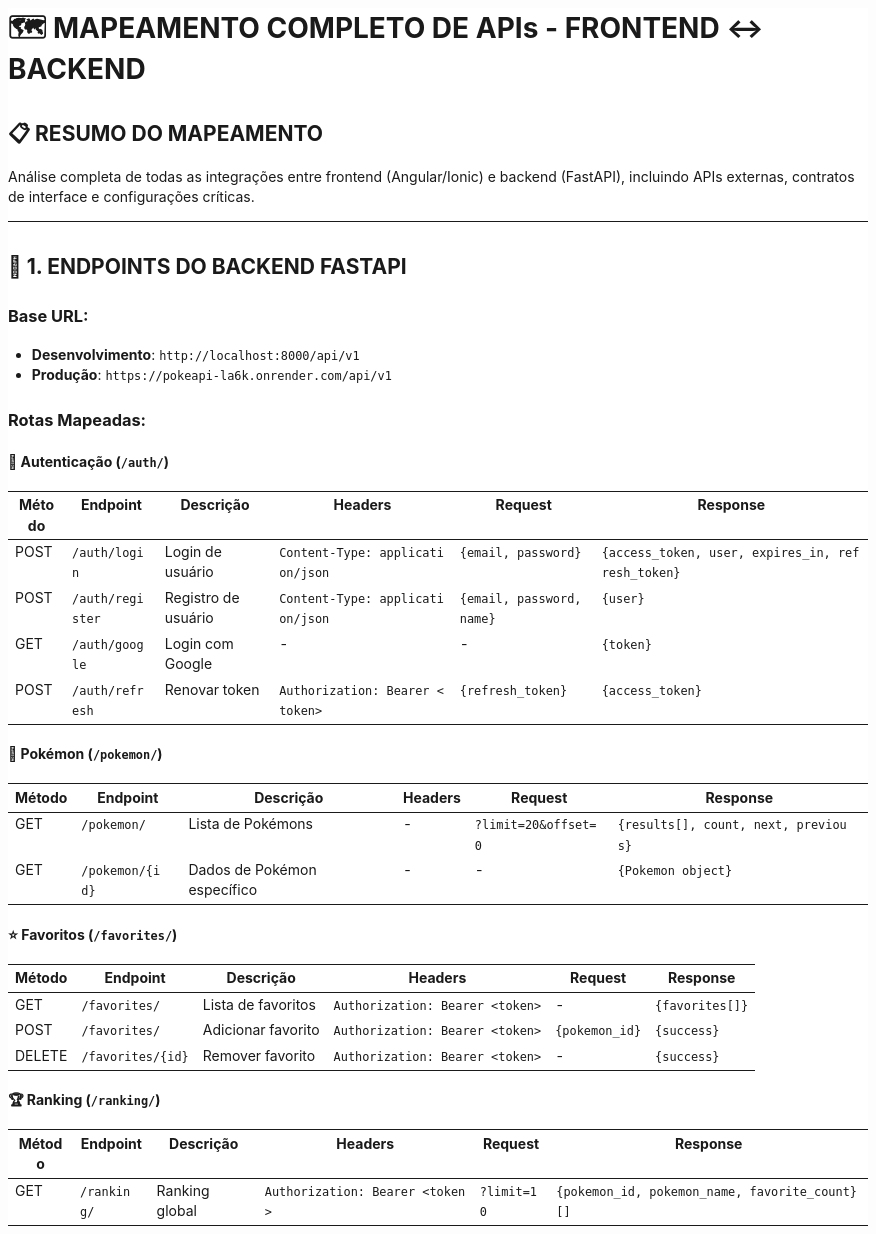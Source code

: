 # 🗺️ MAPEAMENTO COMPLETO DE APIs - FRONTEND ↔ BACKEND

## 📋 **RESUMO DO MAPEAMENTO**

Análise completa de todas as integrações entre frontend (Angular/Ionic) e backend (FastAPI), incluindo APIs externas, contratos de interface e configurações críticas.

---

## 🔗 **1. ENDPOINTS DO BACKEND FASTAPI**

### **Base URL:**
- **Desenvolvimento**: `http://localhost:8000/api/v1`
- **Produção**: `https://pokeapi-la6k.onrender.com/api/v1`

### **Rotas Mapeadas:**

#### **🔐 Autenticação (`/auth/`)**
| Método | Endpoint | Descrição | Headers | Request | Response |
|--------|----------|-----------|---------|---------|----------|
| POST | `/auth/login` | Login de usuário | `Content-Type: application/json` | `{email, password}` | `{access_token, user, expires_in, refresh_token}` |
| POST | `/auth/register` | Registro de usuário | `Content-Type: application/json` | `{email, password, name}` | `{user}` |
| GET | `/auth/google` | Login com Google | - | - | `{token}` |
| POST | `/auth/refresh` | Renovar token | `Authorization: Bearer <token>` | `{refresh_token}` | `{access_token}` |

#### **🐾 Pokémon (`/pokemon/`)**
| Método | Endpoint | Descrição | Headers | Request | Response |
|--------|----------|-----------|---------|---------|----------|
| GET | `/pokemon/` | Lista de Pokémons | - | `?limit=20&offset=0` | `{results[], count, next, previous}` |
| GET | `/pokemon/{id}` | Dados de Pokémon específico | - | - | `{Pokemon object}` |

#### **⭐ Favoritos (`/favorites/`)**
| Método | Endpoint | Descrição | Headers | Request | Response |
|--------|----------|-----------|---------|---------|----------|
| GET | `/favorites/` | Lista de favoritos | `Authorization: Bearer <token>` | - | `{favorites[]}` |
| POST | `/favorites/` | Adicionar favorito | `Authorization: Bearer <token>` | `{pokemon_id}` | `{success}` |
| DELETE | `/favorites/{id}` | Remover favorito | `Authorization: Bearer <token>` | - | `{success}` |

#### **🏆 Ranking (`/ranking/`)**
| Método | Endpoint | Descrição | Headers | Request | Response |
|--------|----------|-----------|---------|---------|----------|
| GET | `/ranking/` | Ranking global | `Authorization: Bearer <token>` | `?limit=10` | `{pokemon_id, pokemon_name, favorite_count}[]` |
